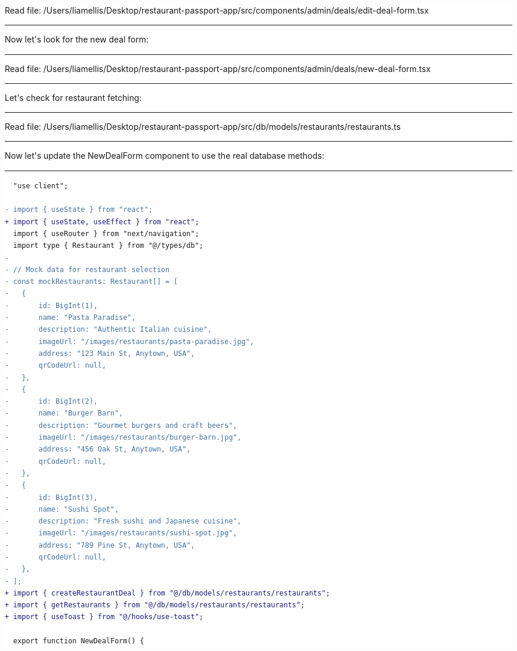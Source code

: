 
Read file: /Users/liamellis/Desktop/restaurant-passport-app/src/components/admin/deals/edit-deal-form.tsx

---

Now let's look for the new deal form:

---

Read file: /Users/liamellis/Desktop/restaurant-passport-app/src/components/admin/deals/new-deal-form.tsx

---

Let's check for restaurant fetching:

---

Read file: /Users/liamellis/Desktop/restaurant-passport-app/src/db/models/restaurants/restaurants.ts

---

Now let's update the NewDealForm component to use the real database methods:

---

```diff
  "use client";
  
- import { useState } from "react";
+ import { useState, useEffect } from "react";
  import { useRouter } from "next/navigation";
  import type { Restaurant } from "@/types/db";
- 
- // Mock data for restaurant selection
- const mockRestaurants: Restaurant[] = [
- 	{
- 		id: BigInt(1),
- 		name: "Pasta Paradise",
- 		description: "Authentic Italian cuisine",
- 		imageUrl: "/images/restaurants/pasta-paradise.jpg",
- 		address: "123 Main St, Anytown, USA",
- 		qrCodeUrl: null,
- 	},
- 	{
- 		id: BigInt(2),
- 		name: "Burger Barn",
- 		description: "Gourmet burgers and craft beers",
- 		imageUrl: "/images/restaurants/burger-barn.jpg",
- 		address: "456 Oak St, Anytown, USA",
- 		qrCodeUrl: null,
- 	},
- 	{
- 		id: BigInt(3),
- 		name: "Sushi Spot",
- 		description: "Fresh sushi and Japanese cuisine",
- 		imageUrl: "/images/restaurants/sushi-spot.jpg",
- 		address: "789 Pine St, Anytown, USA",
- 		qrCodeUrl: null,
- 	},
- ];
+ import { createRestaurantDeal } from "@/db/models/restaurants/restaurants";
+ import { getRestaurants } from "@/db/models/restaurants/restaurants";
+ import { useToast } from "@/hooks/use-toast";
  
  export function NewDealForm() {
```